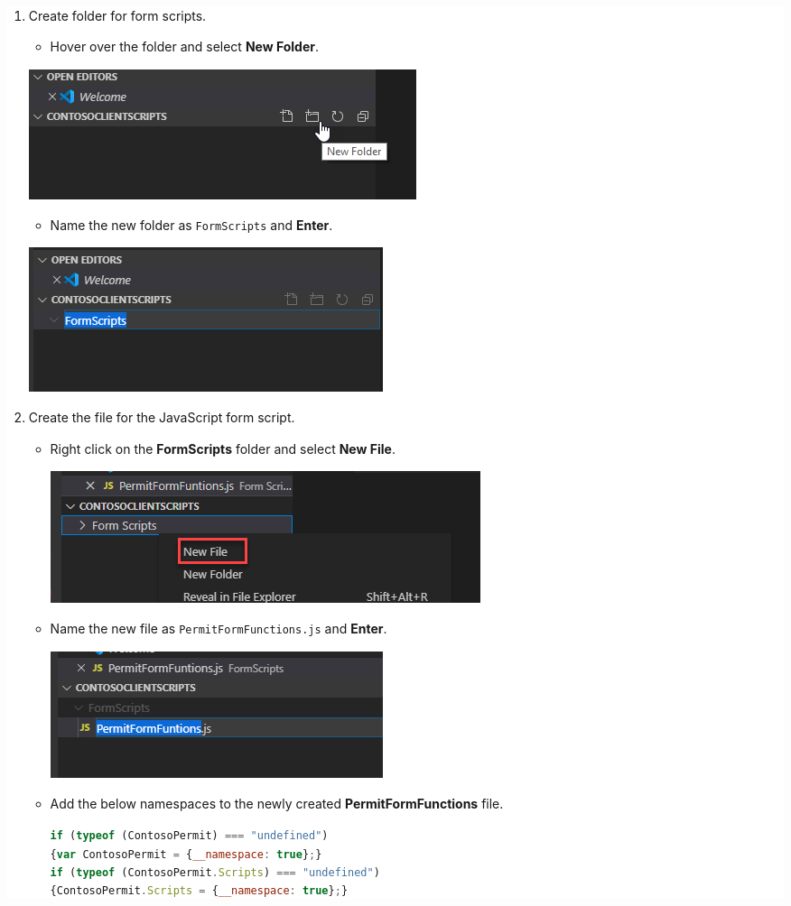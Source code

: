 1. Create folder for form scripts.

   - Hover over the folder and select **New Folder**.

    ![New folder - screenshot](../images/L06/mod-01-client-scripting-03.png)

   - Name the new folder as `FormScripts` and **Enter**.

    ![Form scripts folder - screenshot](../images/L06/mod-01-client-scripting-04.png)

1. Create the file for the JavaScript form script.

   - Right click on the **FormScripts** folder and select **New File**.

     ![New file - screenshot](../images/L06/mod-01-client-scripting-05.png)

   - Name the new file as `PermitFormFunctions.js` and **Enter**.

     ![permit form functions JavaScript file - screenshot](../images/L06/mod-01-client-scripting-06.png)

   - Add the below namespaces to the newly created **PermitFormFunctions** file.

     ```javascript
     if (typeof (ContosoPermit) === "undefined")
     {var ContosoPermit = {__namespace: true};}
     if (typeof (ContosoPermit.Scripts) === "undefined")
     {ContosoPermit.Scripts = {__namespace: true};}
     ```
